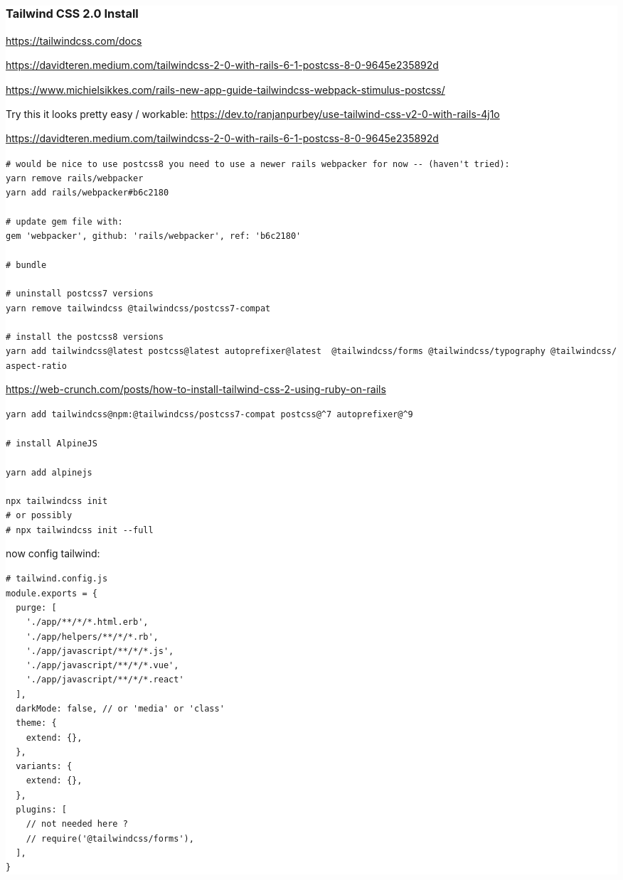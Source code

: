### Tailwind CSS 2.0 Install

https://tailwindcss.com/docs


https://davidteren.medium.com/tailwindcss-2-0-with-rails-6-1-postcss-8-0-9645e235892d

https://www.michielsikkes.com/rails-new-app-guide-tailwindcss-webpack-stimulus-postcss/

Try this it looks pretty easy / workable:
https://dev.to/ranjanpurbey/use-tailwind-css-v2-0-with-rails-4j1o

https://davidteren.medium.com/tailwindcss-2-0-with-rails-6-1-postcss-8-0-9645e235892d
```
# would be nice to use postcss8 you need to use a newer rails webpacker for now -- (haven't tried):
yarn remove rails/webpacker
yarn add rails/webpacker#b6c2180

# update gem file with:
gem 'webpacker', github: 'rails/webpacker', ref: 'b6c2180'

# bundle

# uninstall postcss7 versions
yarn remove tailwindcss @tailwindcss/postcss7-compat

# install the postcss8 versions
yarn add tailwindcss@latest postcss@latest autoprefixer@latest  @tailwindcss/forms @tailwindcss/typography @tailwindcss/aspect-ratio
```


https://web-crunch.com/posts/how-to-install-tailwind-css-2-using-ruby-on-rails
```
yarn add tailwindcss@npm:@tailwindcss/postcss7-compat postcss@^7 autoprefixer@^9

# install AlpineJS

yarn add alpinejs

npx tailwindcss init
# or possibly
# npx tailwindcss init --full
```

now config tailwind:
```
# tailwind.config.js
module.exports = {
  purge: [
    './app/**/*/*.html.erb',
    './app/helpers/**/*/*.rb',
    './app/javascript/**/*/*.js',
    './app/javascript/**/*/*.vue',
    './app/javascript/**/*/*.react'
  ],
  darkMode: false, // or 'media' or 'class'
  theme: {
    extend: {},
  },
  variants: {
    extend: {},
  },
  plugins: [
    // not needed here ?
    // require('@tailwindcss/forms'),
  ],
}
```